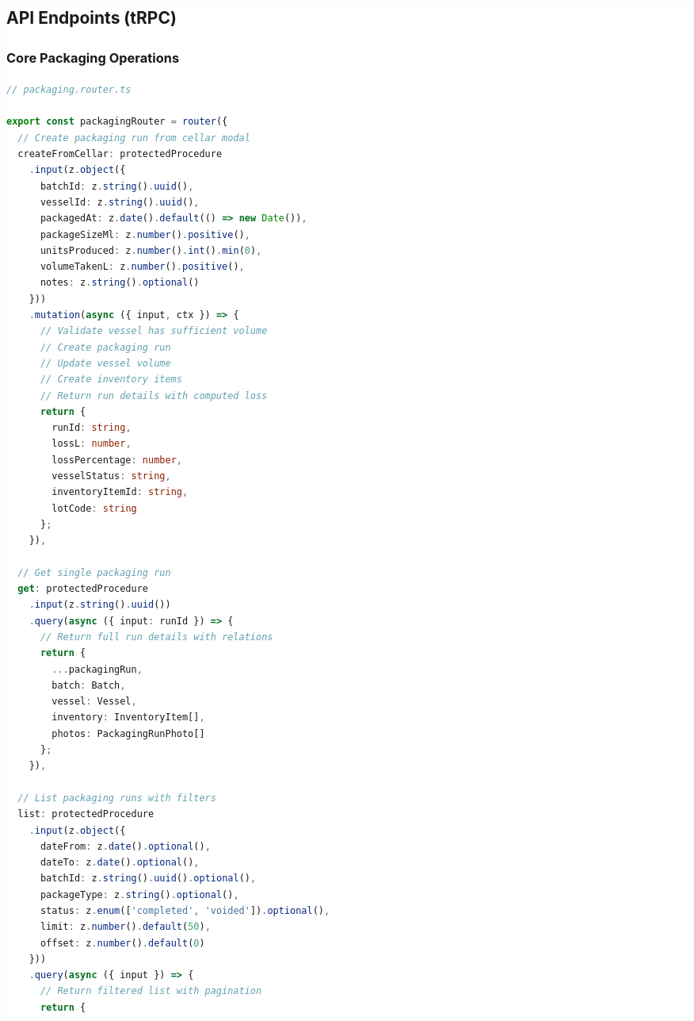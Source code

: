 ## API Endpoints (tRPC)

### Core Packaging Operations

```typescript
// packaging.router.ts

export const packagingRouter = router({
  // Create packaging run from cellar modal
  createFromCellar: protectedProcedure
    .input(z.object({
      batchId: z.string().uuid(),
      vesselId: z.string().uuid(),
      packagedAt: z.date().default(() => new Date()),
      packageSizeMl: z.number().positive(),
      unitsProduced: z.number().int().min(0),
      volumeTakenL: z.number().positive(),
      notes: z.string().optional()
    }))
    .mutation(async ({ input, ctx }) => {
      // Validate vessel has sufficient volume
      // Create packaging run
      // Update vessel volume
      // Create inventory items
      // Return run details with computed loss
      return {
        runId: string,
        lossL: number,
        lossPercentage: number,
        vesselStatus: string,
        inventoryItemId: string,
        lotCode: string
      };
    }),

  // Get single packaging run
  get: protectedProcedure
    .input(z.string().uuid())
    .query(async ({ input: runId }) => {
      // Return full run details with relations
      return {
        ...packagingRun,
        batch: Batch,
        vessel: Vessel,
        inventory: InventoryItem[],
        photos: PackagingRunPhoto[]
      };
    }),

  // List packaging runs with filters
  list: protectedProcedure
    .input(z.object({
      dateFrom: z.date().optional(),
      dateTo: z.date().optional(),
      batchId: z.string().uuid().optional(),
      packageType: z.string().optional(),
      status: z.enum(['completed', 'voided']).optional(),
      limit: z.number().default(50),
      offset: z.number().default(0)
    }))
    .query(async ({ input }) => {
      // Return filtered list with pagination
      return {
```